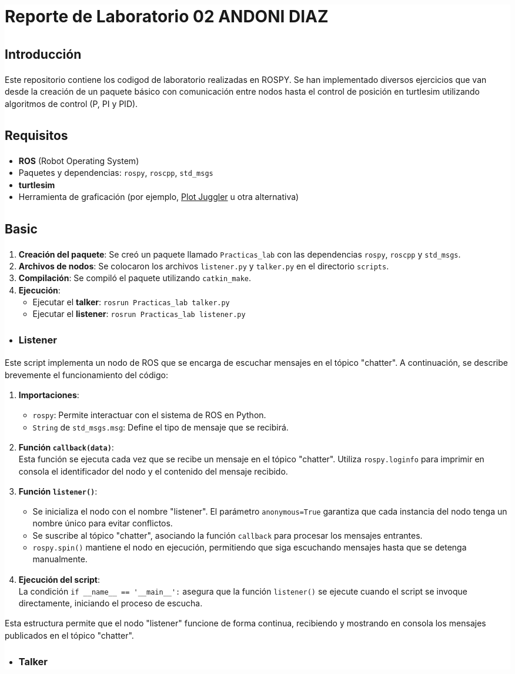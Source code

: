 # Reporte de Laboratorio 02 ANDONI DIAZ

## Introducción
Este repositorio contiene los codigod de laboratorio realizadas en ROSPY. Se han implementado diversos ejercicios que van desde la creación de un paquete básico con comunicación entre nodos hasta el control de posición en turtlesim utilizando algoritmos de control (P, PI y PID).

## Requisitos
- **ROS** (Robot Operating System)
- Paquetes y dependencias: `rospy`, `roscpp`, `std_msgs`
- **turtlesim**
- Herramienta de graficación (por ejemplo, [Plot Juggler](https://github.com/facontidavide/PlotJuggler) u otra alternativa)

## Basic
1. **Creación del paquete**: Se creó un paquete llamado `Practicas_lab` con las dependencias `rospy`, `roscpp` y `std_msgs`.
2. **Archivos de nodos**: Se colocaron los archivos `listener.py` y `talker.py` en el directorio `scripts`.
3. **Compilación**: Se compiló el paquete utilizando `catkin_make`.
4. **Ejecución**:
   - Ejecutar el **talker**: `rosrun Practicas_lab talker.py`
   - Ejecutar el **listener**: `rosrun Practicas_lab listener.py`

- ### Listener

Este script implementa un nodo de ROS que se encarga de escuchar mensajes en el tópico "chatter". A continuación, se describe brevemente el funcionamiento del código:

1. **Importaciones**:  
   - `rospy`: Permite interactuar con el sistema de ROS en Python.  
   - `String` de `std_msgs.msg`: Define el tipo de mensaje que se recibirá.

2. **Función `callback(data)`**:  
   Esta función se ejecuta cada vez que se recibe un mensaje en el tópico "chatter". Utiliza `rospy.loginfo` para imprimir en consola el identificador del nodo y el contenido del mensaje recibido.

3. **Función `listener()`**:  
   - Se inicializa el nodo con el nombre "listener". El parámetro `anonymous=True` garantiza que cada instancia del nodo tenga un nombre único para evitar conflictos.  
   - Se suscribe al tópico "chatter", asociando la función `callback` para procesar los mensajes entrantes.  
   - `rospy.spin()` mantiene el nodo en ejecución, permitiendo que siga escuchando mensajes hasta que se detenga manualmente.

4. **Ejecución del script**:  
   La condición `if __name__ == '__main__':` asegura que la función `listener()` se ejecute cuando el script se invoque directamente, iniciando el proceso de escucha.

Esta estructura permite que el nodo "listener" funcione de forma continua, recibiendo y mostrando en consola los mensajes publicados en el tópico "chatter".
- ### Talker
